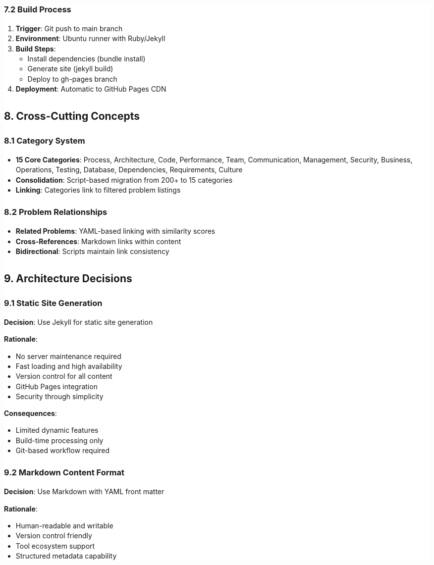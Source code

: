 ### 7.2 Build Process

1. **Trigger**: Git push to main branch
2. **Environment**: Ubuntu runner with Ruby/Jekyll
3. **Build Steps**:
   - Install dependencies (bundle install)
   - Generate site (jekyll build)
   - Deploy to gh-pages branch
4. **Deployment**: Automatic to GitHub Pages CDN

## 8. Cross-Cutting Concepts

### 8.1 Category System

- **15 Core Categories**: Process, Architecture, Code, Performance, Team, Communication, Management, Security, Business, Operations, Testing, Database, Dependencies, Requirements, Culture
- **Consolidation**: Script-based migration from 200+ to 15 categories
- **Linking**: Categories link to filtered problem listings

### 8.2 Problem Relationships

- **Related Problems**: YAML-based linking with similarity scores
- **Cross-References**: Markdown links within content
- **Bidirectional**: Scripts maintain link consistency


## 9. Architecture Decisions

### 9.1 Static Site Generation

**Decision**: Use Jekyll for static site generation

**Rationale**:
- No server maintenance required
- Fast loading and high availability
- Version control for all content
- GitHub Pages integration
- Security through simplicity

**Consequences**:
- Limited dynamic features
- Build-time processing only
- Git-based workflow required

### 9.2 Markdown Content Format

**Decision**: Use Markdown with YAML front matter

**Rationale**:
- Human-readable and writable
- Version control friendly
- Tool ecosystem support
- Structured metadata capability
